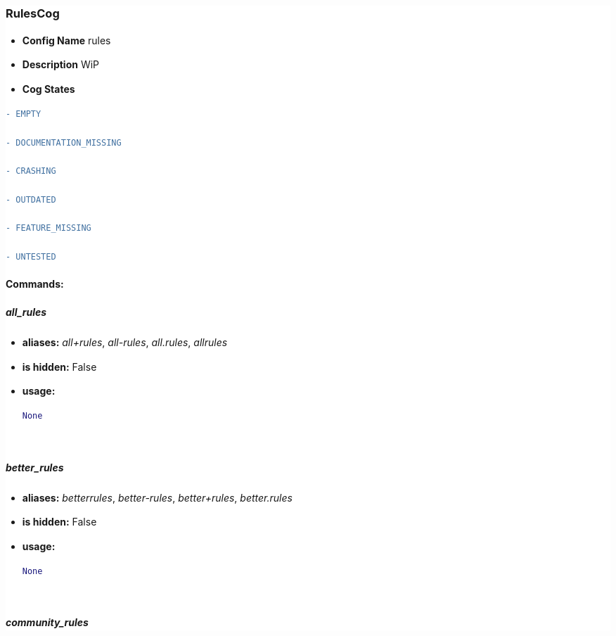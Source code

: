 
### RulesCog

- __Config Name__
    rules

- __Description__
    WiP

- __Cog States__
```diff
- EMPTY

- DOCUMENTATION_MISSING

- CRASHING

- OUTDATED

- FEATURE_MISSING

- UNTESTED
```
#### Commands:

##### __all_rules__



- **aliases:** *all+rules*, *all-rules*, *all.rules*, *allrules*


- **is hidden:** False

- **usage:**
    ```python
    None
    ```

<br>


##### __better_rules__



- **aliases:** *betterrules*, *better-rules*, *better+rules*, *better.rules*


- **is hidden:** False

- **usage:**
    ```python
    None
    ```

<br>


##### __community_rules__
